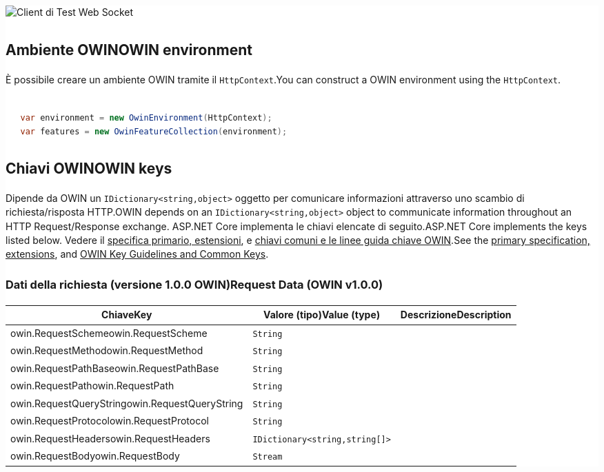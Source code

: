 ![Client di Test Web Socket](owin/_static/websocket-test.png)

## <a name="owin-environment"></a><span data-ttu-id="b05f7-146">Ambiente OWIN</span><span class="sxs-lookup"><span data-stu-id="b05f7-146">OWIN environment</span></span>

<span data-ttu-id="b05f7-147">È possibile creare un ambiente OWIN tramite il `HttpContext`.</span><span class="sxs-lookup"><span data-stu-id="b05f7-147">You can construct a OWIN environment using the `HttpContext`.</span></span>

```csharp

   var environment = new OwinEnvironment(HttpContext);
   var features = new OwinFeatureCollection(environment);
   ```

## <a name="owin-keys"></a><span data-ttu-id="b05f7-148">Chiavi OWIN</span><span class="sxs-lookup"><span data-stu-id="b05f7-148">OWIN keys</span></span>

<span data-ttu-id="b05f7-149">Dipende da OWIN un `IDictionary<string,object>` oggetto per comunicare informazioni attraverso uno scambio di richiesta/risposta HTTP.</span><span class="sxs-lookup"><span data-stu-id="b05f7-149">OWIN depends on an `IDictionary<string,object>` object to communicate information throughout an HTTP Request/Response exchange.</span></span> <span data-ttu-id="b05f7-150">ASP.NET Core implementa le chiavi elencate di seguito.</span><span class="sxs-lookup"><span data-stu-id="b05f7-150">ASP.NET Core implements the keys listed below.</span></span> <span data-ttu-id="b05f7-151">Vedere il [specifica primario, estensioni](http://owin.org/#spec), e [chiavi comuni e le linee guida chiave OWIN](http://owin.org/spec/spec/CommonKeys.html).</span><span class="sxs-lookup"><span data-stu-id="b05f7-151">See the [primary specification, extensions](http://owin.org/#spec), and [OWIN Key Guidelines and Common Keys](http://owin.org/spec/spec/CommonKeys.html).</span></span>

### <a name="request-data-owin-v100"></a><span data-ttu-id="b05f7-152">Dati della richiesta (versione 1.0.0 OWIN)</span><span class="sxs-lookup"><span data-stu-id="b05f7-152">Request Data (OWIN v1.0.0)</span></span>

| <span data-ttu-id="b05f7-153">Chiave</span><span class="sxs-lookup"><span data-stu-id="b05f7-153">Key</span></span>               | <span data-ttu-id="b05f7-154">Valore (tipo)</span><span class="sxs-lookup"><span data-stu-id="b05f7-154">Value (type)</span></span> | <span data-ttu-id="b05f7-155">Descrizione</span><span class="sxs-lookup"><span data-stu-id="b05f7-155">Description</span></span> |
| ----------------- | ------------ | ----------- |
| <span data-ttu-id="b05f7-156">owin.RequestScheme</span><span class="sxs-lookup"><span data-stu-id="b05f7-156">owin.RequestScheme</span></span> | `String` |  |
| <span data-ttu-id="b05f7-157">owin.RequestMethod</span><span class="sxs-lookup"><span data-stu-id="b05f7-157">owin.RequestMethod</span></span>  | `String` | |    
| <span data-ttu-id="b05f7-158">owin.RequestPathBase</span><span class="sxs-lookup"><span data-stu-id="b05f7-158">owin.RequestPathBase</span></span>  | `String` | |    
| <span data-ttu-id="b05f7-159">owin.RequestPath</span><span class="sxs-lookup"><span data-stu-id="b05f7-159">owin.RequestPath</span></span> | `String` | |     
| <span data-ttu-id="b05f7-160">owin.RequestQueryString</span><span class="sxs-lookup"><span data-stu-id="b05f7-160">owin.RequestQueryString</span></span>  | `String` | |    
| <span data-ttu-id="b05f7-161">owin.RequestProtocol</span><span class="sxs-lookup"><span data-stu-id="b05f7-161">owin.RequestProtocol</span></span>  | `String` | |    
| <span data-ttu-id="b05f7-162">owin.RequestHeaders</span><span class="sxs-lookup"><span data-stu-id="b05f7-162">owin.RequestHeaders</span></span> | `IDictionary<string,string[]>`  | |
| <span data-ttu-id="b05f7-163">owin.RequestBody</span><span class="sxs-lookup"><span data-stu-id="b05f7-163">owin.RequestBody</span></span> | `Stream`  | |
